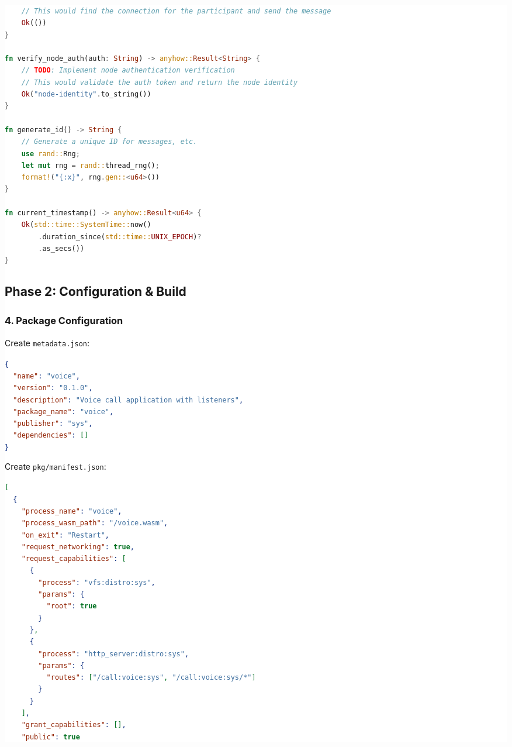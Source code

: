```rust
    // This would find the connection for the participant and send the message
    Ok(())
}

fn verify_node_auth(auth: String) -> anyhow::Result<String> {
    // TODO: Implement node authentication verification
    // This would validate the auth token and return the node identity
    Ok("node-identity".to_string())
}

fn generate_id() -> String {
    // Generate a unique ID for messages, etc.
    use rand::Rng;
    let mut rng = rand::thread_rng();
    format!("{:x}", rng.gen::<u64>())
}

fn current_timestamp() -> anyhow::Result<u64> {
    Ok(std::time::SystemTime::now()
        .duration_since(std::time::UNIX_EPOCH)?
        .as_secs())
}
```

## Phase 2: Configuration & Build

### 4. Package Configuration

Create `metadata.json`:
```json
{
  "name": "voice",
  "version": "0.1.0",
  "description": "Voice call application with listeners",
  "package_name": "voice",
  "publisher": "sys",
  "dependencies": []
}
```

Create `pkg/manifest.json`:
```json
[
  {
    "process_name": "voice",
    "process_wasm_path": "/voice.wasm",
    "on_exit": "Restart",
    "request_networking": true,
    "request_capabilities": [
      {
        "process": "vfs:distro:sys",
        "params": {
          "root": true
        }
      },
      {
        "process": "http_server:distro:sys",
        "params": {
          "routes": ["/call:voice:sys", "/call:voice:sys/*"]
        }
      }
    ],
    "grant_capabilities": [],
    "public": true
```